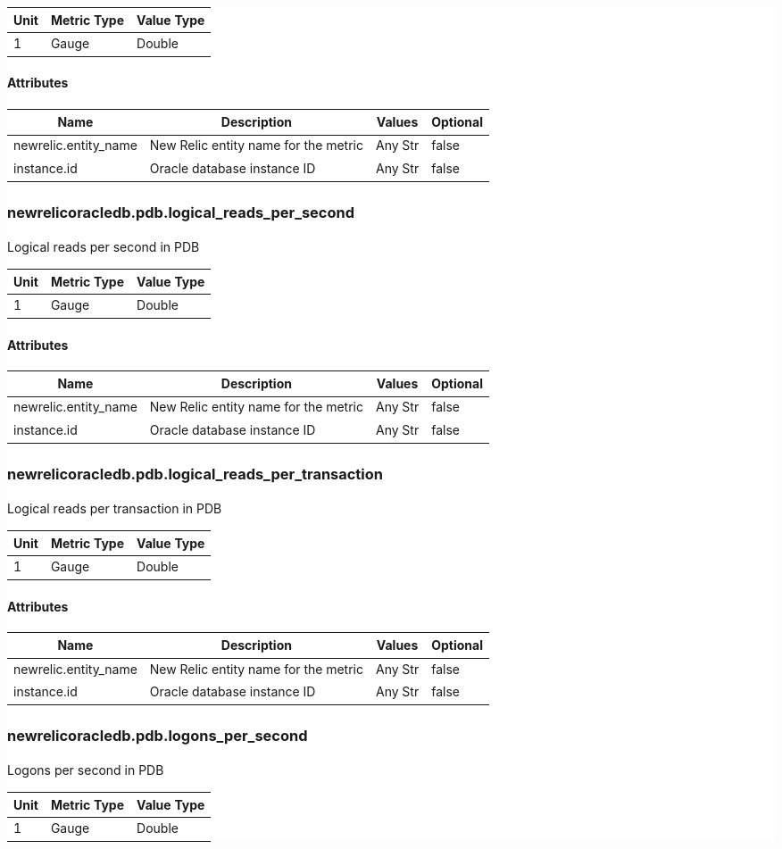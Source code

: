 | Unit | Metric Type | Value Type |
| ---- | ----------- | ---------- |
| 1 | Gauge | Double |

#### Attributes

| Name | Description | Values | Optional |
| ---- | ----------- | ------ | -------- |
| newrelic.entity_name | New Relic entity name for the metric | Any Str | false |
| instance.id | Oracle database instance ID | Any Str | false |

### newrelicoracledb.pdb.logical_reads_per_second

Logical reads per second in PDB

| Unit | Metric Type | Value Type |
| ---- | ----------- | ---------- |
| 1 | Gauge | Double |

#### Attributes

| Name | Description | Values | Optional |
| ---- | ----------- | ------ | -------- |
| newrelic.entity_name | New Relic entity name for the metric | Any Str | false |
| instance.id | Oracle database instance ID | Any Str | false |

### newrelicoracledb.pdb.logical_reads_per_transaction

Logical reads per transaction in PDB

| Unit | Metric Type | Value Type |
| ---- | ----------- | ---------- |
| 1 | Gauge | Double |

#### Attributes

| Name | Description | Values | Optional |
| ---- | ----------- | ------ | -------- |
| newrelic.entity_name | New Relic entity name for the metric | Any Str | false |
| instance.id | Oracle database instance ID | Any Str | false |

### newrelicoracledb.pdb.logons_per_second

Logons per second in PDB

| Unit | Metric Type | Value Type |
| ---- | ----------- | ---------- |
| 1 | Gauge | Double |
